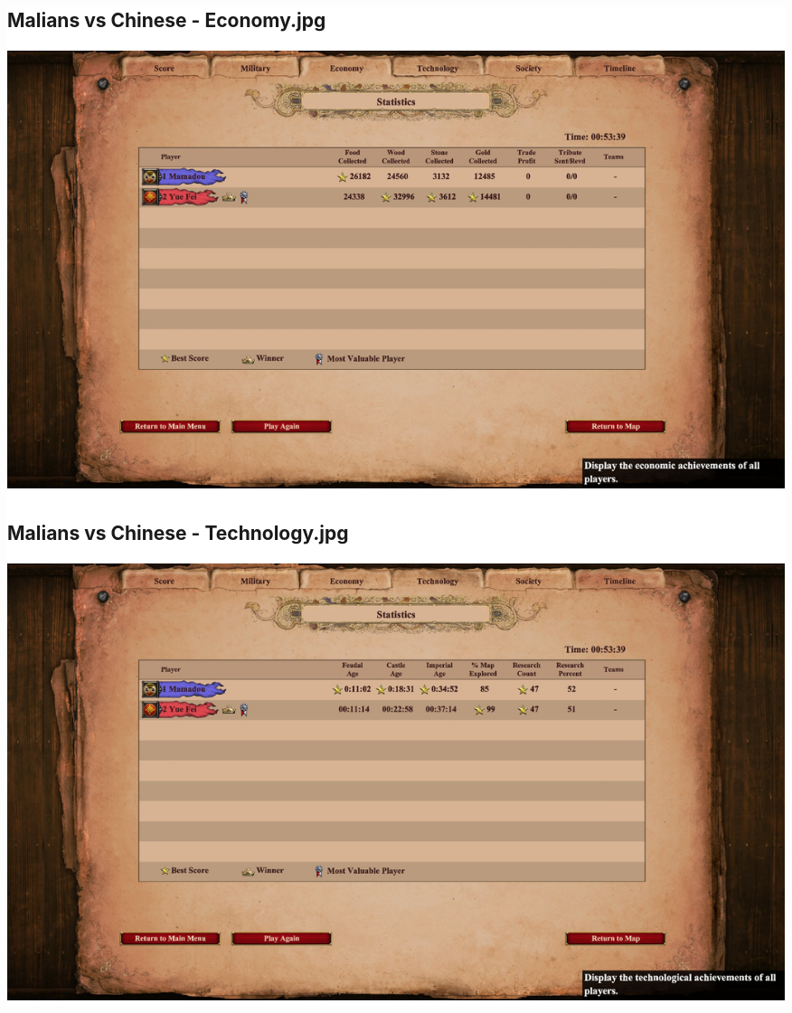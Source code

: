 ## Malians vs Chinese - Economy.jpg
![](https://github.com/Patresss/Age-of-Empires-2-DE---AI-League/blob/master/Compressed/Malians/Malians%20vs%20Chinese%20-%20Economy.jpg)

## Malians vs Chinese - Technology.jpg
![](https://github.com/Patresss/Age-of-Empires-2-DE---AI-League/blob/master/Compressed/Malians/Malians%20vs%20Chinese%20-%20Technology.jpg)
